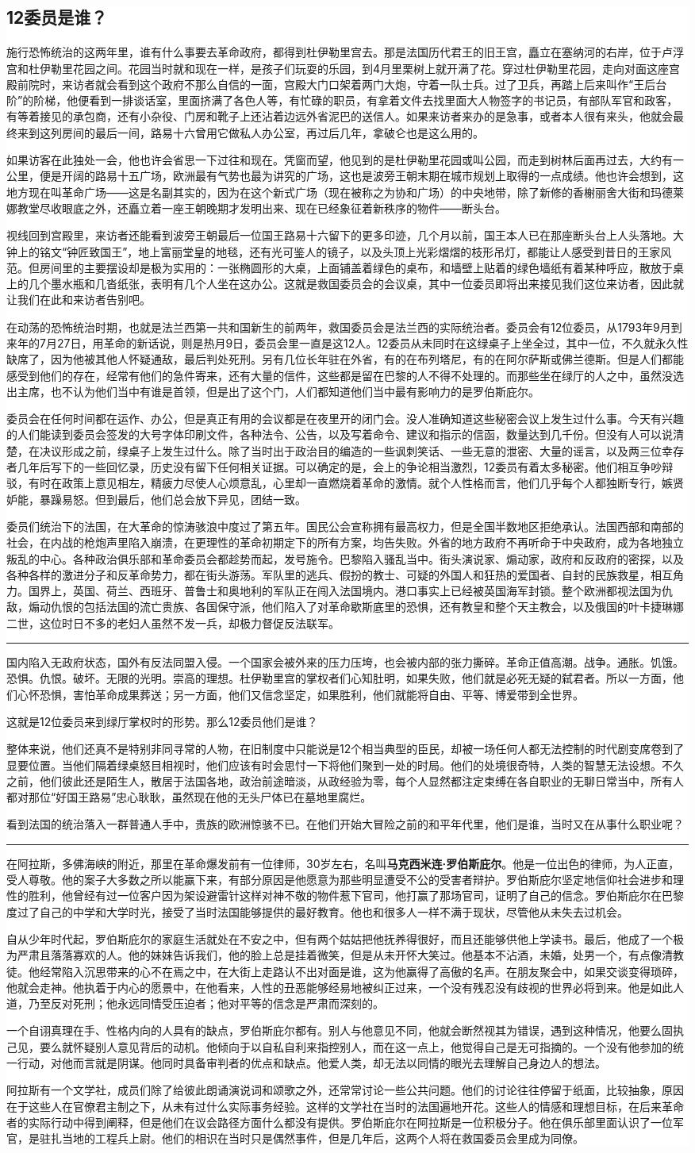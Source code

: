 ## 12委员是谁？

施行恐怖统治的这两年里，谁有什么事要去革命政府，都得到杜伊勒里宫去。那是法国历代君王的旧王宫，矗立在塞纳河的右岸，位于卢浮宫和杜伊勒里花园之间。花园当时就和现在一样，是孩子们玩耍的乐园，到4月里栗树上就开满了花。穿过杜伊勒里花园，走向对面这座宫殿前院时，来访者就会看到这个政府不那么自信的一面，宫殿大门口架着两门大炮，守着一队士兵。过了卫兵，再踏上后来叫作“王后台阶”的阶梯，他便看到一排谈话室，里面挤满了各色人等，有忙碌的职员，有拿着文件去找里面大人物签字的书记员，有部队军官和政客，有等着接见的承包商，还有小杂役、门房和靴子上还沾着边远外省泥巴的送信人。如果来访者来办的是急事，或者本人很有来头，他就会最终来到这列房间的最后一间，路易十六曾用它做私人办公室，再过后几年，拿破仑也是这么用的。

如果访客在此独处一会，他也许会省思一下过往和现在。凭窗而望，他见到的是杜伊勒里花园或叫公园，而走到树林后面再过去，大约有一公里，便是开阔的路易十五广场，欧洲最有气势也最为讲究的广场，这也是波旁王朝末期在城市规划上取得的一点成绩。他也许会想到，这地方现在叫革命广场——这是名副其实的，因为在这个新式广场（现在被称之为协和广场）的中央地带，除了新修的香榭丽舍大街和玛德莱娜教堂尽收眼底之外，还矗立着一座王朝晚期才发明出来、现在已经象征着新秩序的物件——断头台。

视线回到宫殿里，来访者还能看到波旁王朝最后一位国王路易十六留下的更多印迹，几个月以前，国王本人已在那座断头台上人头落地。大钟上的铭文“钟匠致国王”，地上富丽堂皇的地毯，还有光可鉴人的镜子，以及头顶上光彩熠熠的枝形吊灯，都能让人感受到昔日的王家风范。但房间里的主要摆设却是极为实用的：一张椭圆形的大桌，上面铺盖着绿色的桌布，和墙壁上贴着的绿色墙纸有着某种呼应，散放于桌上的几个墨水瓶和几沓纸张，表明有几个人坐在这办公。这就是救国委员会的会议桌，其中一位委员即将出来接见我们这位来访者，因此就让我们在此和来访者告别吧。

在动荡的恐怖统治时期，也就是法兰西第一共和国新生的前两年，救国委员会是法兰西的实际统治者。委员会有12位委员，从1793年9月到来年的7月27日，用革命的新话说，则是热月9日，委员会里一直是这12人。12委员从未同时在这绿桌子上坐全过，其中一位，不久就永久性缺席了，因为他被其他人怀疑通敌，最后判处死刑。另有几位长年驻在外省，有的在布列塔尼，有的在阿尔萨斯或佛兰德斯。但是人们都能感受到他们的存在，经常有他们的急件寄来，还有大量的信件，这些都是留在巴黎的人不得不处理的。而那些坐在绿厅的人之中，虽然没选出主席，也不认为他们当中有谁是首领，但是出了这个门，人们都知道他们当中最有影响力的是罗伯斯庇尔。

委员会在任何时间都在运作、办公，但是真正有用的会议都是在夜里开的闭门会。没人准确知道这些秘密会议上发生过什么事。今天有兴趣的人们能读到委员会签发的大号字体印刷文件，各种法令、公告，以及写着命令、建议和指示的信函，数量达到几千份。但没有人可以说清楚，在决议形成之前，绿桌子上发生过什么。除了当时出于政治目的编造的一些讽刺笑话、一些无意的泄密、大量的谣言，以及两三位幸存者几年后写下的一些回忆录，历史没有留下任何相关证据。可以确定的是，会上的争论相当激烈，12委员有着太多秘密。他们相互争吵辩驳，有时在政策上意见相左，精疲力尽使人心烦意乱，心里却一直燃烧着革命的激情。就个人性格而言，他们几乎每个人都独断专行，嫉贤妒能，暴躁易怒。但到最后，他们总会放下异见，团结一致。

委员们统治下的法国，在大革命的惊涛骇浪中度过了第五年。国民公会宣称拥有最高权力，但是全国半数地区拒绝承认。法国西部和南部的社会，在内战的枪炮声里陷入崩溃，在更理性的革命初期定下的所有方案，均告失败。外省的地方政府不再听命于中央政府，成为各地独立叛乱的中心。各种政治俱乐部和革命委员会都趁势而起，发号施令。巴黎陷入骚乱当中。街头演说家、煽动家，政府和反政府的密探，以及各种各样的激进分子和反革命势力，都在街头游荡。军队里的逃兵、假扮的教士、可疑的外国人和狂热的爱国者、自封的民族救星，相互角力。国界上，英国、荷兰、西班牙、普鲁士和奥地利的军队正在闯入法国境内。港口事实上已经被英国海军封锁。整个欧洲都视法国为仇敌，煽动仇恨的包括法国的流亡贵族、各国保守派，他们陷入了对革命歇斯底里的恐惧，还有教皇和整个天主教会，以及俄国的叶卡捷琳娜二世，这位时日不多的老妇人虽然不发一兵，却极力督促反法联军。

---

国内陷入无政府状态，国外有反法同盟入侵。一个国家会被外来的压力压垮，也会被内部的张力撕碎。革命正值高潮。战争。通胀。饥饿。恐惧。仇恨。破坏。无限的光明。崇高的理想。杜伊勒里宫的掌权者们心知肚明，如果失败，他们就是必死无疑的弑君者。所以一方面，他们心怀恐惧，害怕革命成果葬送；另一方面，他们又信念坚定，如果胜利，他们就能将自由、平等、博爱带到全世界。

这就是12位委员来到绿厅掌权时的形势。那么12委员他们是谁？

整体来说，他们还真不是特别非同寻常的人物，在旧制度中只能说是12个相当典型的臣民，却被一场任何人都无法控制的时代剧变席卷到了显要位置。当他们隔着绿桌怒目相视时，他们应该有时会思忖一下将他们聚到一处的时局。他们的处境很奇特，人类的智慧无法设想。不久之前，他们彼此还是陌生人，散居于法国各地，政治前途暗淡，从政经验为零，每个人显然都注定束缚在各自职业的无聊日常当中，所有人都对那位“好国王路易”忠心耿耿，虽然现在他的无头尸体已在墓地里腐烂。

看到法国的统治落入一群普通人手中，贵族的欧洲惊骇不已。在他们开始大冒险之前的和平年代里，他们是谁，当时又在从事什么职业呢？

---

在阿拉斯，多佛海峡的附近，那里在革命爆发前有一位律师，30岁左右，名叫**马克西米连·罗伯斯庇尔**。他是一位出色的律师，为人正直，受人尊敬。他的案子大多数之所以能赢下来，有部分原因是他愿意为那些明显遭受不公的受害者辩护。罗伯斯庇尔坚定地信仰社会进步和理性的胜利，他曾经有过一位客户因为架设避雷针这样对神不敬的物件惹下官司，他打赢了那场官司，证明了自己的信念。罗伯斯庇尔在巴黎度过了自己的中学和大学时光，接受了当时法国能够提供的最好教育。他也和很多人一样不满于现状，尽管他从未失去过机会。

自从少年时代起，罗伯斯庇尔的家庭生活就处在不安之中，但有两个姑姑把他抚养得很好，而且还能够供他上学读书。最后，他成了一个极为严肃且落落寡欢的人。他的妹妹告诉我们，他的脸上总是挂着微笑，但是从未开怀大笑过。他基本不沾酒，未婚，处男一个，有点像清教徒。他经常陷入沉思带来的心不在焉之中，在大街上走路认不出对面是谁，这为他赢得了高傲的名声。在朋友聚会中，如果交谈变得琐碎，他就会走神。他执着于内心的愿景中，在他看来，人性的丑恶能够经易地被纠正过来，一个没有残忍没有歧视的世界必将到来。他是如此人道，乃至反对死刑；他永远同情受压迫者；他对平等的信念是严肃而深刻的。

一个自诩真理在手、性格内向的人具有的缺点，罗伯斯庇尔都有。别人与他意见不同，他就会断然视其为错误，遇到这种情况，他要么固执己见，要么就怀疑别人意见背后的动机。他倾向于以自私自利来指控别人，而在这一点上，他觉得自己是无可指摘的。一个没有他参加的统一行动，对他而言就是阴谋。他同时具备审判者的优点和缺点。他爱人类，却无法以同情的眼光去理解自己身边人的想法。

阿拉斯有一个文学社，成员们除了给彼此朗诵演说词和颂歌之外，还常常讨论一些公共问题。他们的讨论往往停留于纸面，比较抽象，原因在于这些人在官僚君主制之下，从未有过什么实际事务经验。这样的文学社在当时的法国遍地开花。这些人的情感和理想目标，在后来革命者的实际行动中得到阐释，但是他们在议会路径方面什么都没有提供。罗伯斯庇尔在阿拉斯是一位积极分子。他在俱乐部里面认识了一位军官，是驻扎当地的工程兵上尉。他们的相识在当时只是偶然事件，但是几年后，这两个人将在救国委员会里成为同僚。
